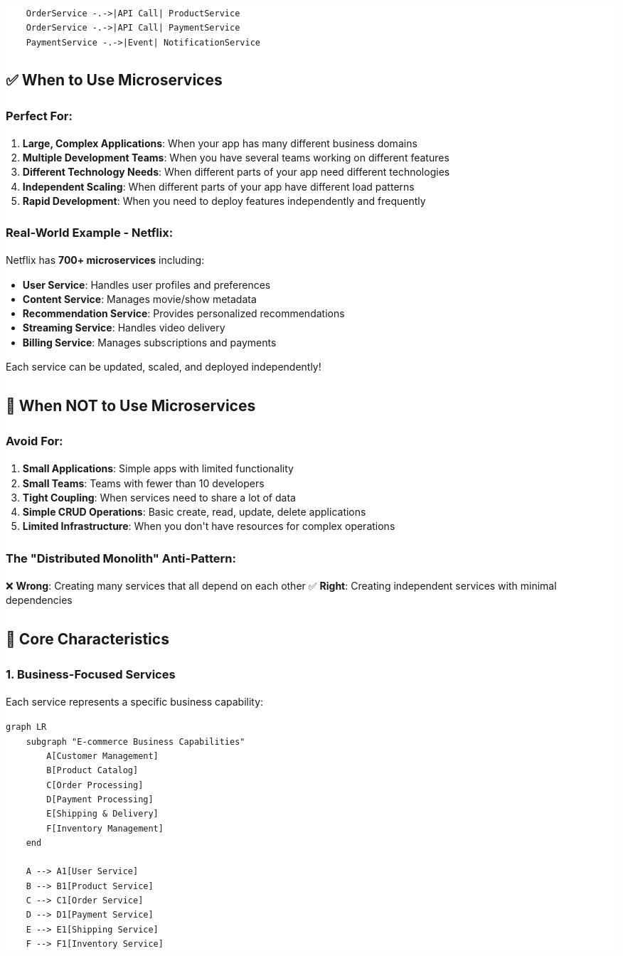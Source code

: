 ```mermaid
    OrderService -.->|API Call| ProductService
    OrderService -.->|API Call| PaymentService
    PaymentService -.->|Event| NotificationService
```

## ✅ When to Use Microservices

### Perfect For:
1. **Large, Complex Applications**: When your app has many different business domains
2. **Multiple Development Teams**: When you have several teams working on different features
3. **Different Technology Needs**: When different parts of your app need different technologies
4. **Independent Scaling**: When different parts of your app have different load patterns
5. **Rapid Development**: When you need to deploy features independently and frequently

### Real-World Example - Netflix:
Netflix has **700+ microservices** including:
- **User Service**: Handles user profiles and preferences
- **Content Service**: Manages movie/show metadata
- **Recommendation Service**: Provides personalized recommendations
- **Streaming Service**: Handles video delivery
- **Billing Service**: Manages subscriptions and payments

Each service can be updated, scaled, and deployed independently!

## 🚫 When NOT to Use Microservices

### Avoid For:
1. **Small Applications**: Simple apps with limited functionality
2. **Small Teams**: Teams with fewer than 10 developers
3. **Tight Coupling**: When services need to share a lot of data
4. **Simple CRUD Operations**: Basic create, read, update, delete applications
5. **Limited Infrastructure**: When you don't have resources for complex operations

### The "Distributed Monolith" Anti-Pattern:
❌ **Wrong**: Creating many services that all depend on each other
✅ **Right**: Creating independent services with minimal dependencies

## 🏢 Core Characteristics

### 1. **Business-Focused Services**
Each service represents a specific business capability:

```mermaid
graph LR
    subgraph "E-commerce Business Capabilities"
        A[Customer Management]
        B[Product Catalog]
        C[Order Processing]
        D[Payment Processing]
        E[Shipping & Delivery]
        F[Inventory Management]
    end
    
    A --> A1[User Service]
    B --> B1[Product Service]
    C --> C1[Order Service]
    D --> D1[Payment Service]
    E --> E1[Shipping Service]
    F --> F1[Inventory Service]
```

